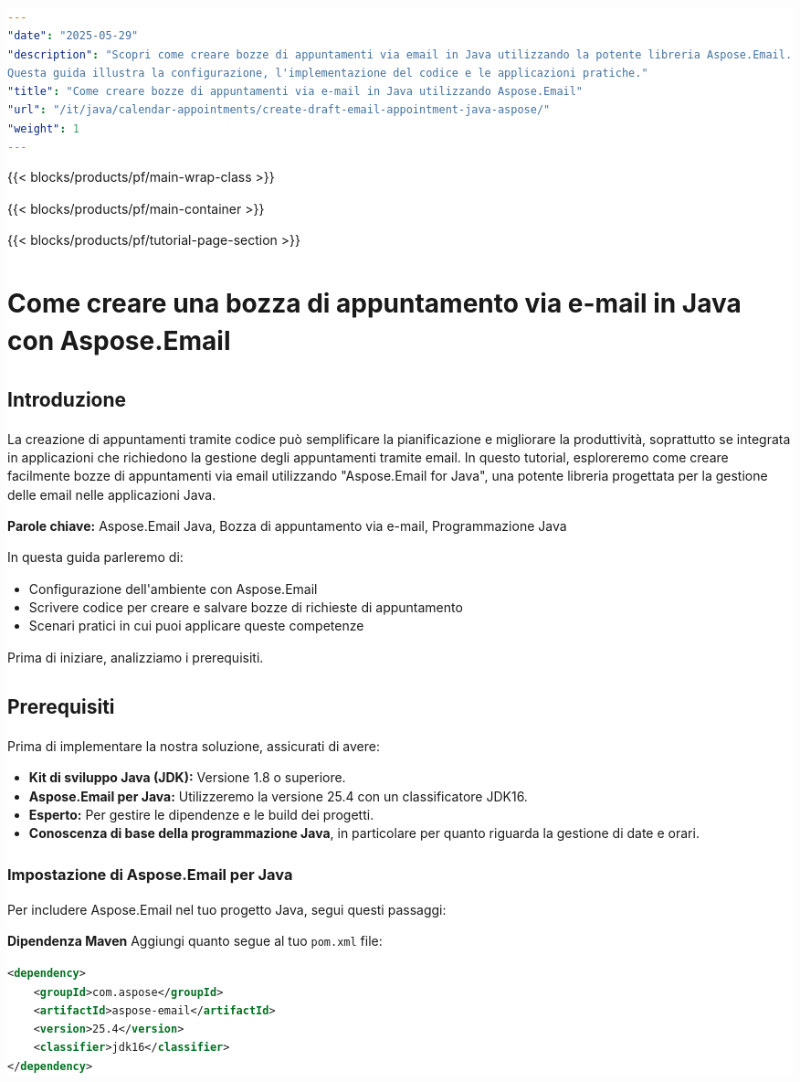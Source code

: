 ```yaml
---
"date": "2025-05-29"
"description": "Scopri come creare bozze di appuntamenti via email in Java utilizzando la potente libreria Aspose.Email. Questa guida illustra la configurazione, l'implementazione del codice e le applicazioni pratiche."
"title": "Come creare bozze di appuntamenti via e-mail in Java utilizzando Aspose.Email"
"url": "/it/java/calendar-appointments/create-draft-email-appointment-java-aspose/"
"weight": 1
---
```


{{< blocks/products/pf/main-wrap-class >}}

{{< blocks/products/pf/main-container >}}

{{< blocks/products/pf/tutorial-page-section >}}
# Come creare una bozza di appuntamento via e-mail in Java con Aspose.Email

## Introduzione
La creazione di appuntamenti tramite codice può semplificare la pianificazione e migliorare la produttività, soprattutto se integrata in applicazioni che richiedono la gestione degli appuntamenti tramite email. In questo tutorial, esploreremo come creare facilmente bozze di appuntamenti via email utilizzando "Aspose.Email for Java", una potente libreria progettata per la gestione delle email nelle applicazioni Java.

**Parole chiave:** Aspose.Email Java, Bozza di appuntamento via e-mail, Programmazione Java

In questa guida parleremo di:
- Configurazione dell'ambiente con Aspose.Email
- Scrivere codice per creare e salvare bozze di richieste di appuntamento
- Scenari pratici in cui puoi applicare queste competenze

Prima di iniziare, analizziamo i prerequisiti.

## Prerequisiti
Prima di implementare la nostra soluzione, assicurati di avere:

- **Kit di sviluppo Java (JDK):** Versione 1.8 o superiore.
- **Aspose.Email per Java:** Utilizzeremo la versione 25.4 con un classificatore JDK16.
- **Esperto:** Per gestire le dipendenze e le build dei progetti.
- **Conoscenza di base della programmazione Java**, in particolare per quanto riguarda la gestione di date e orari.

### Impostazione di Aspose.Email per Java
Per includere Aspose.Email nel tuo progetto Java, segui questi passaggi:

**Dipendenza Maven**
Aggiungi quanto segue al tuo `pom.xml` file:

```xml
<dependency>
    <groupId>com.aspose</groupId>
    <artifactId>aspose-email</artifactId>
    <version>25.4</version>
    <classifier>jdk16</classifier>
</dependency>
```
